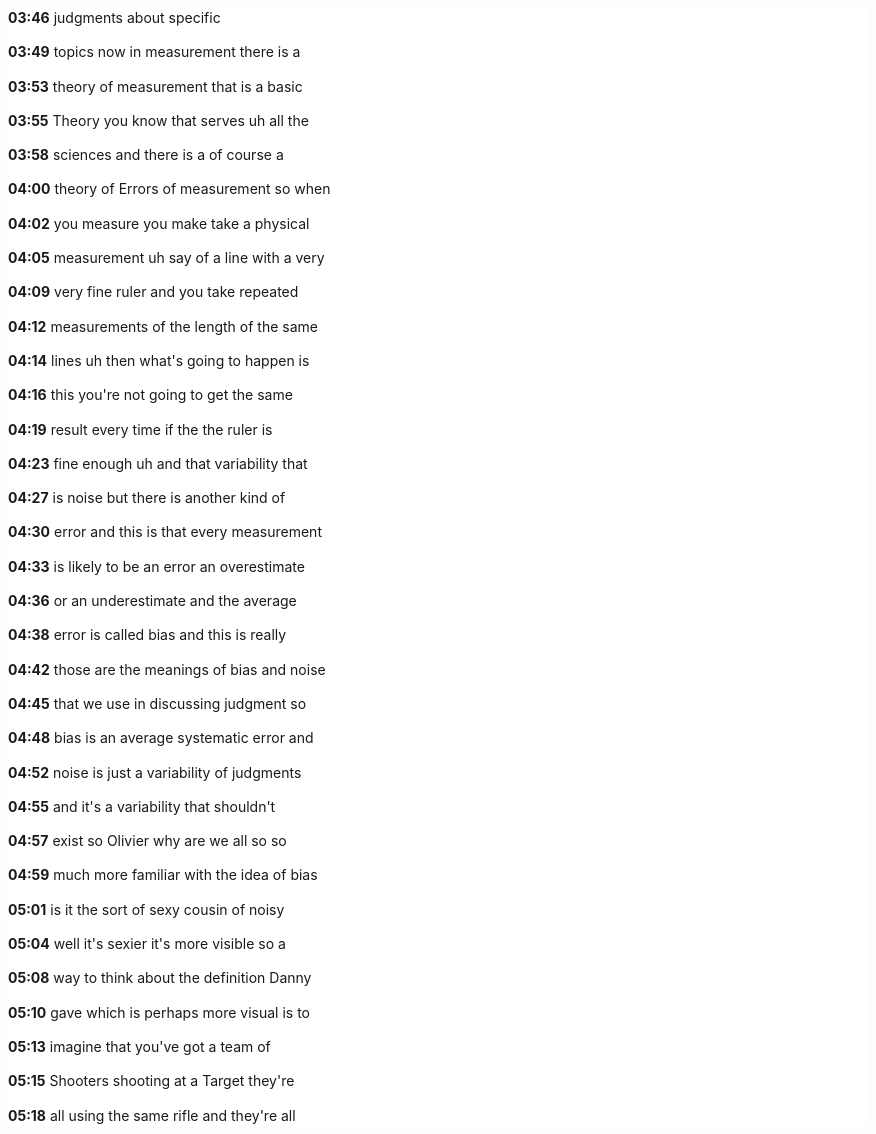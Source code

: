 **03:46** judgments about specific

**03:49** topics now in measurement there is a

**03:53** theory of measurement that is a basic

**03:55** Theory you know that serves uh all the

**03:58** sciences and there is a of course a

**04:00** theory of Errors of measurement so when

**04:02** you measure you make take a physical

**04:05** measurement uh say of a line with a very

**04:09** very fine ruler and you take repeated

**04:12** measurements of the length of the same

**04:14** lines uh then what's going to happen is

**04:16** this you're not going to get the same

**04:19** result every time if the the ruler is

**04:23** fine enough uh and that variability that

**04:27** is noise but there is another kind of

**04:30** error and this is that every measurement

**04:33** is likely to be an error an overestimate

**04:36** or an underestimate and the average

**04:38** error is called bias and this is really

**04:42** those are the meanings of bias and noise

**04:45** that we use in discussing judgment so

**04:48** bias is an average systematic error and

**04:52** noise is just a variability of judgments

**04:55** and it's a variability that shouldn't

**04:57** exist so Olivier why are we all so so

**04:59** much more familiar with the idea of bias

**05:01** is it the sort of sexy cousin of noisy

**05:04** well it's sexier it's more visible so a

**05:08** way to think about the definition Danny

**05:10** gave which is perhaps more visual is to

**05:13** imagine that you've got a team of

**05:15** Shooters shooting at a Target they're

**05:18** all using the same rifle and they're all
